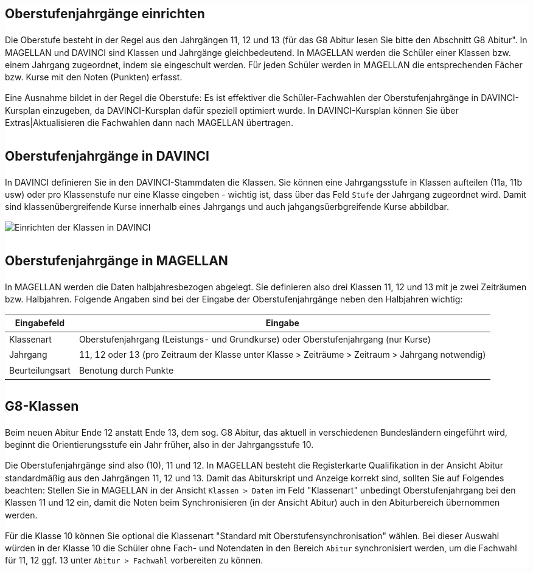 ## Oberstufenjahrgänge einrichten

Die Oberstufe besteht in der Regel aus den Jahrgängen 11, 12 und 13 (für das G8 Abitur lesen Sie bitte den Abschnitt G8 Abitur". In MAGELLAN und DAVINCI sind Klassen und Jahrgänge gleichbedeutend.
In MAGELLAN werden die Schüler einer Klassen bzw. einem Jahrgang zugeordnet, indem sie eingeschult werden. Für jeden Schüler werden in MAGELLAN die entsprechenden Fächer bzw. Kurse mit den Noten (Punkten) erfasst.

Eine Ausnahme bildet in der Regel die Oberstufe: Es ist effektiver die Schüler-Fachwahlen der Oberstufenjahrgänge in DAVINCI-Kursplan einzugeben, da DAVINCI-Kursplan dafür speziell optimiert wurde. In DAVINCI-Kursplan können Sie über Extras|Aktualisieren die Fachwahlen dann nach MAGELLAN übertragen.

## Oberstufenjahrgänge in DAVINCI

In DAVINCI definieren Sie in den DAVINCI-Stammdaten die Klassen. Sie können eine Jahrgangsstufe in Klassen aufteilen (11a, 11b usw) oder pro Klassenstufe nur eine Klasse eingeben - wichtig ist, dass über das Feld `Stufe` der Jahrgang zugeordnet wird. Damit sind klassenübergreifende Kurse innerhalb eines Jahrgangs und auch jahgangsüerbgreifende Kurse abbildbar.

![Einrichten der Klassen in DAVINCI](/assets/images/klassen_davinci.jpg)

## Oberstufenjahrgänge in MAGELLAN

In MAGELLAN werden die Daten halbjahresbezogen abgelegt. Sie definieren also drei Klassen 11, 12 und 13 mit je zwei Zeiträumen bzw. Halbjahren.
Folgende Angaben sind bei der Eingabe der Oberstufenjahrgänge neben den Halbjahren wichtig:

|Eingabefeld|Eingabe|
|--|--|
|Klassenart |Oberstufenjahrgang (Leistungs- und Grundkurse) oder Oberstufenjahrgang (nur Kurse)|
|Jahrgang |11, 12 oder 13 (pro Zeitraum der Klasse unter Klasse > Zeiträume > Zeitraum > Jahrgang notwendig)|
|Beurteilungsart|Benotung durch Punkte|

## G8-Klassen

Beim neuen Abitur Ende 12 anstatt Ende 13, dem sog. G8 Abitur, das aktuell in verschiedenen Bundesländern eingeführt wird, beginnt die Orientierungsstufe ein Jahr früher, also in der Jahrgangsstufe 10.

Die Oberstufenjahrgänge sind also (10), 11 und 12. In MAGELLAN besteht die Registerkarte Qualifikation in der Ansicht Abitur standardmäßig aus den Jahrgängen 11, 12 und 13. Damit das Abiturskript und Anzeige korrekt sind, sollten Sie auf Folgendes beachten:
Stellen Sie in MAGELLAN in der Ansicht `Klassen > Daten` im Feld "Klassenart" unbedingt Oberstufenjahrgang bei den Klassen 11 und 12 ein, damit die Noten beim Synchronisieren (in der Ansicht Abitur) auch in den Abiturbereich übernommen werden.

Für die Klasse 10 können Sie optional die Klassenart "Standard mit Oberstufensynchronisation" wählen. Bei dieser Auswahl würden in der Klasse 10 die Schüler ohne Fach- und Notendaten in den Bereich `Abitur` synchronisiert werden, um die Fachwahl  für 11, 12 ggf. 13 unter `Abitur > Fachwahl` vorbereiten zu können.

